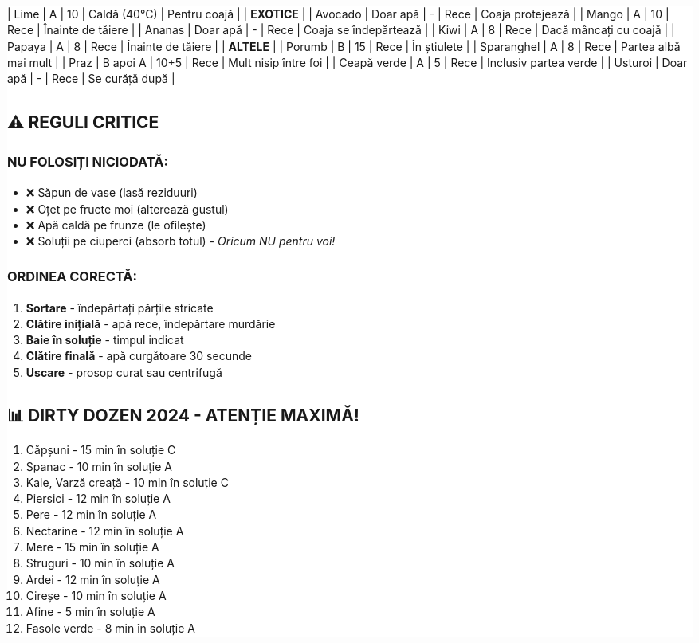 | Lime | A | 10 | Caldă (40°C) | Pentru coajă |
| **EXOTICE** |
| Avocado | Doar apă | - | Rece | Coaja protejează |
| Mango | A | 10 | Rece | Înainte de tăiere |
| Ananas | Doar apă | - | Rece | Coaja se îndepărtează |
| Kiwi | A | 8 | Rece | Dacă mâncați cu coajă |
| Papaya | A | 8 | Rece | Înainte de tăiere |
| **ALTELE** |
| Porumb | B | 15 | Rece | În știulete |
| Sparanghel | A | 8 | Rece | Partea albă mai mult |
| Praz | B apoi A | 10+5 | Rece | Mult nisip între foi |
| Ceapă verde | A | 5 | Rece | Inclusiv partea verde |
| Usturoi | Doar apă | - | Rece | Se curăță după |

## ⚠️ REGULI CRITICE

### **NU FOLOSIȚI NICIODATĂ:**
- ❌ Săpun de vase (lasă reziduuri)
- ❌ Oțet pe fructe moi (alterează gustul)
- ❌ Apă caldă pe frunze (le ofilește)
- ❌ Soluții pe ciuperci (absorb totul) - *Oricum NU pentru voi!*

### **ORDINEA CORECTĂ:**
1. **Sortare** - îndepărtați părțile stricate
2. **Clătire inițială** - apă rece, îndepărtare murdărie
3. **Baie în soluție** - timpul indicat
4. **Clătire finală** - apă curgătoare 30 secunde
5. **Uscare** - prosop curat sau centrifugă

## 📊 DIRTY DOZEN 2024 - ATENȚIE MAXIMĂ!

1. Căpșuni - 15 min în soluție C
2. Spanac - 10 min în soluție A
3. Kale, Varză creață - 10 min în soluție C
4. Piersici - 12 min în soluție A
5. Pere - 12 min în soluție A
6. Nectarine - 12 min în soluție A
7. Mere - 15 min în soluție A
8. Struguri - 10 min în soluție A
9. Ardei - 12 min în soluție A
10. Cireșe - 10 min în soluție A
11. Afine - 5 min în soluție A
12. Fasole verde - 8 min în soluție A
